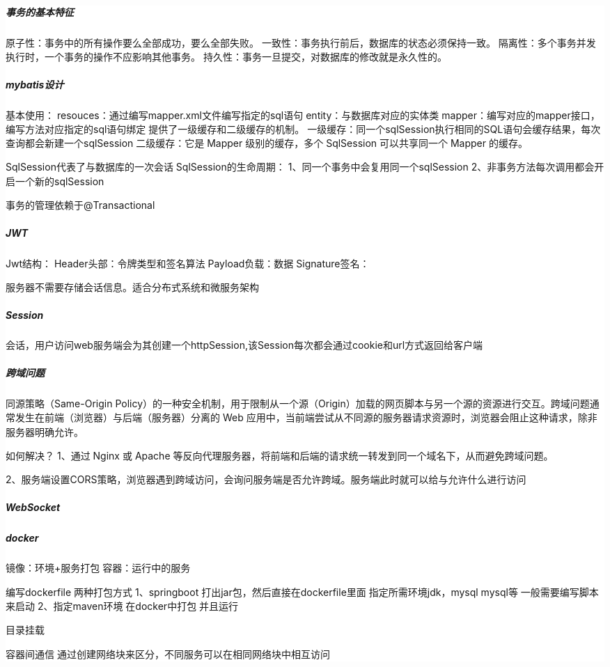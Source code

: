 
##### 事务的基本特征
原子性：事务中的所有操作要么全部成功，要么全部失败。
一致性：事务执行前后，数据库的状态必须保持一致。
隔离性：多个事务并发执行时，一个事务的操作不应影响其他事务。
持久性：事务一旦提交，对数据库的修改就是永久性的。
##### mybatis设计
基本使用：
resouces：通过编写mapper.xml文件编写指定的sql语句
entity：与数据库对应的实体类
mapper：编写对应的mapper接口，编写方法对应指定的sql语句绑定
提供了一级缓存和二级缓存的机制。
一级缓存：同一个sqlSession执行相同的SQL语句会缓存结果，每次查询都会新建一个sqlSession
二级缓存：它是 Mapper 级别的缓存，多个 SqlSession 可以共享同一个 Mapper 的缓存。

SqlSession代表了与数据库的一次会话
SqlSession的生命周期：
1、同一个事务中会复用同一个sqlSession
2、非事务方法每次调用都会开启一个新的sqlSession

事务的管理依赖于@Transactional
##### JWT
Jwt结构：
Header头部：令牌类型和签名算法
Payload负载：数据
Signature签名：

服务器不需要存储会话信息。适合分布式系统和微服务架构

##### Session
会话，用户访问web服务端会为其创建一个httpSession,该Session每次都会通过cookie和url方式返回给客户端

##### 跨域问题
同源策略（Same-Origin Policy）的一种安全机制，用于限制从一个源（Origin）加载的网页脚本与另一个源的资源进行交互。跨域问题通常发生在前端（浏览器）与后端（服务器）分离的 Web 应用中，当前端尝试从不同源的服务器请求资源时，浏览器会阻止这种请求，除非服务器明确允许。

如何解决？
1、通过 Nginx 或 Apache 等反向代理服务器，将前端和后端的请求统一转发到同一个域名下，从而避免跨域问题。

2、服务端设置CORS策略，浏览器遇到跨域访问，会询问服务端是否允许跨域。服务端此时就可以给与允许什么进行访问
##### WebSocket

##### docker
镜像：环境+服务打包
容器：运行中的服务

编写dockerfile
两种打包方式
1、springboot 打出jar包，然后直接在dockerfile里面 指定所需环境jdk，mysql  mysql等 一般需要编写脚本来启动
2、指定maven环境 在docker中打包 并且运行

目录挂载

容器间通信
通过创建网络块来区分，不同服务可以在相同网络块中相互访问
